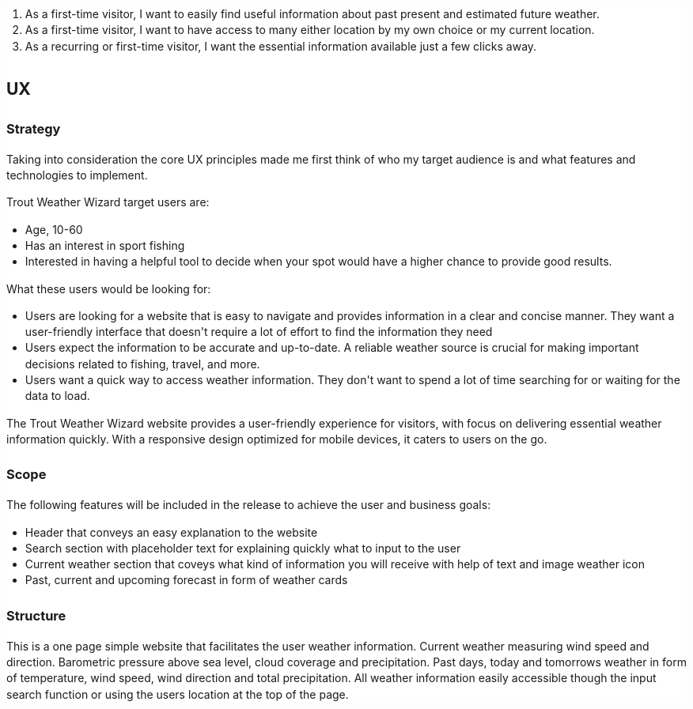 1. As a first-time visitor, I want to easily find useful information about past present and estimated future weather.
2. As a first-time visitor, I want to have access to many either location by my own choice or my current location. 
4. As a recurring or first-time visitor, I want the essential information available just a few clicks away.

## UX

### Strategy

Taking into consideration the core UX principles made me first think of who my target audience is and what features and technologies to implement.

Trout Weather Wizard target users are:

- Age, 10-60
- Has an interest in sport fishing
- Interested in having a helpful tool to decide when your spot would have a higher chance to provide good results.

What these users would be looking for:

- Users are looking for a website that is easy to navigate and provides information in a clear and concise manner. They want a user-friendly interface that doesn't require a lot of effort to find the information they need
- Users expect the information to be accurate and up-to-date. A reliable weather source is crucial for making important decisions related to fishing, travel, and more.
- Users want a quick way to access weather information. They don't want to spend a lot of time searching for or waiting for the data to load.


The Trout Weather Wizard website provides a user-friendly experience for visitors, with focus on delivering essential weather information quickly. With a responsive design optimized for mobile devices, it caters to users on the go.

### Scope

The following features will be included in the release to achieve the user and business goals:

- Header that conveys an easy explanation to the website
- Search section with placeholder text for explaining quickly what to input to the user
- Current weather section that coveys what kind of information you will receive with help of text and image weather icon
- Past, current and upcoming forecast in form of weather cards


### Structure

This is a one page simple website that facilitates the user weather information. Current weather measuring wind speed and direction. Barometric pressure above sea level, cloud coverage and precipitation. Past days, today and tomorrows weather in form of temperature, wind speed, wind direction and total precipitation. All weather information easily accessible though the input search function or using the users location at the top of the page.
